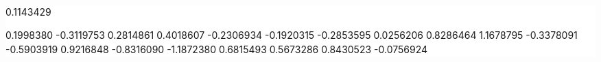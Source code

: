 0.1143429
</td>
<td style="text-align:right;">
0.1998380
</td>
<td style="text-align:right;">
-0.3119753
</td>
<td style="text-align:right;">
0.2814861
</td>
<td style="text-align:right;">
0.4018607
</td>
<td style="text-align:right;">
-0.2306934
</td>
<td style="text-align:right;">
-0.1920315
</td>
<td style="text-align:right;">
-0.2853595
</td>
<td style="text-align:right;">
0.0256206
</td>
</tr>
<tr>
<td style="text-align:right;">
0.8286464
</td>
<td style="text-align:right;">
1.1678795
</td>
<td style="text-align:right;">
-0.3378091
</td>
<td style="text-align:right;">
-0.5903919
</td>
<td style="text-align:right;">
0.9216848
</td>
<td style="text-align:right;">
-0.8316090
</td>
<td style="text-align:right;">
-1.1872380
</td>
<td style="text-align:right;">
0.6815493
</td>
<td style="text-align:right;">
0.5673286
</td>
<td style="text-align:right;">
0.8430523
</td>
<td style="text-align:right;">
-0.0756924
</td>
</tr>
</tbody>
</table>